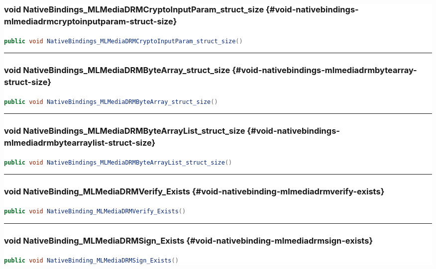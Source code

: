 ### void NativeBindings_MLMediaDRMCryptoInputParam_struct_size {#void-nativebindings-mlmediadrmcryptoinputparam-struct-size}

```csharp
public void NativeBindings_MLMediaDRMCryptoInputParam_struct_size()
```






-----------

### void NativeBindings_MLMediaDRMByteArray_struct_size {#void-nativebindings-mlmediadrmbytearray-struct-size}

```csharp
public void NativeBindings_MLMediaDRMByteArray_struct_size()
```






-----------

### void NativeBindings_MLMediaDRMByteArrayList_struct_size {#void-nativebindings-mlmediadrmbytearraylist-struct-size}

```csharp
public void NativeBindings_MLMediaDRMByteArrayList_struct_size()
```






-----------

### void NativeBinding_MLMediaDRMVerify_Exists {#void-nativebinding-mlmediadrmverify-exists}

```csharp
public void NativeBinding_MLMediaDRMVerify_Exists()
```






-----------

### void NativeBinding_MLMediaDRMSign_Exists {#void-nativebinding-mlmediadrmsign-exists}

```csharp
public void NativeBinding_MLMediaDRMSign_Exists()
```
